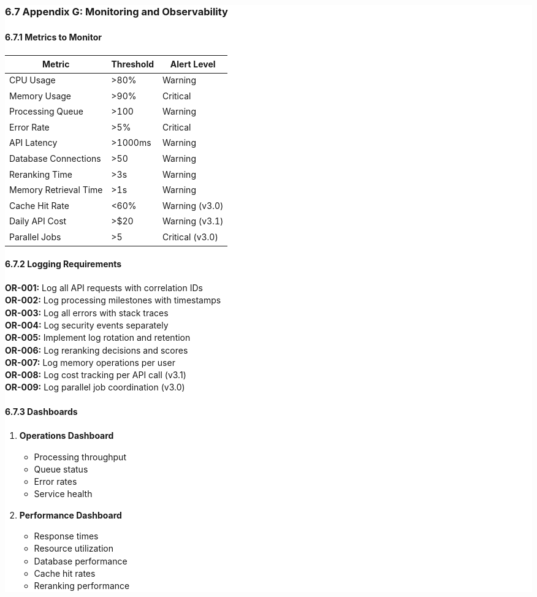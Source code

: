 ### 6.7 Appendix G: Monitoring and Observability

#### 6.7.1 Metrics to Monitor

| Metric | Threshold | Alert Level |
|--------|-----------|-------------|
| CPU Usage | >80% | Warning |
| Memory Usage | >90% | Critical |
| Processing Queue | >100 | Warning |
| Error Rate | >5% | Critical |
| API Latency | >1000ms | Warning |
| Database Connections | >50 | Warning |
| Reranking Time | >3s | Warning |
| Memory Retrieval Time | >1s | Warning |
| Cache Hit Rate | <60% | Warning (v3.0) |
| Daily API Cost | >$20 | Warning (v3.1) |
| Parallel Jobs | >5 | Critical (v3.0) |

#### 6.7.2 Logging Requirements

**OR-001:** Log all API requests with correlation IDs  
**OR-002:** Log processing milestones with timestamps  
**OR-003:** Log all errors with stack traces  
**OR-004:** Log security events separately  
**OR-005:** Implement log rotation and retention  
**OR-006:** Log reranking decisions and scores  
**OR-007:** Log memory operations per user  
**OR-008:** Log cost tracking per API call (v3.1)  
**OR-009:** Log parallel job coordination (v3.0)  

#### 6.7.3 Dashboards

1. **Operations Dashboard**
   - Processing throughput
   - Queue status
   - Error rates
   - Service health

2. **Performance Dashboard**
   - Response times
   - Resource utilization
   - Database performance
   - Cache hit rates
   - Reranking performance
